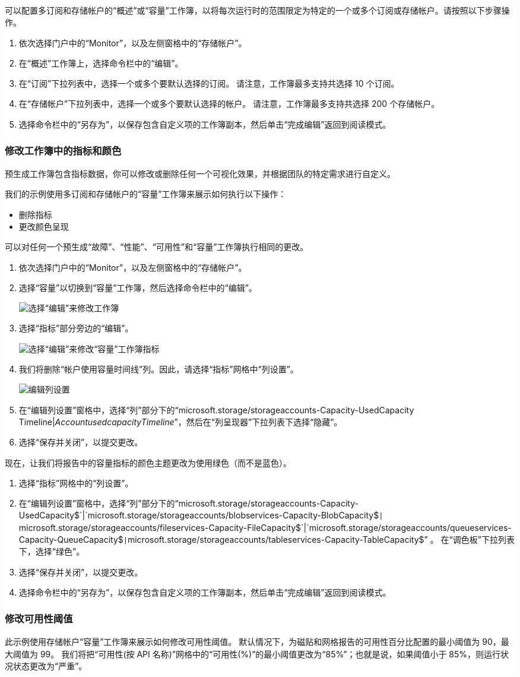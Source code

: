 可以配置多订阅和存储帐户的“概述”或“容量”工作簿，以将每次运行时的范围限定为特定的一个或多个订阅或存储帐户。请按照以下步骤操作。

1. 依次选择门户中的“Monitor”，以及左侧窗格中的“存储帐户”。

2. 在“概述”工作簿上，选择命令栏中的“编辑”。

3. 在“订阅”下拉列表中，选择一个或多个要默认选择的订阅。 请注意，工作簿最多支持共选择 10 个订阅。  

4. 在“存储帐户”下拉列表中，选择一个或多个要默认选择的帐户。 请注意，工作簿最多支持共选择 200 个存储帐户。 

5. 选择命令栏中的“另存为”，以保存包含自定义项的工作簿副本，然后单击“完成编辑”返回到阅读模式。  

### <a name="modify-metrics-and-colors-in-the-workbook"></a>修改工作簿中的指标和颜色

预生成工作簿包含指标数据，你可以修改或删除任何一个可视化效果，并根据团队的特定需求进行自定义。

我们的示例使用多订阅和存储帐户的“容量”工作簿来展示如何执行以下操作：

* 删除指标
* 更改颜色呈现

可以对任何一个预生成“故障”、“性能”、“可用性”和“容量”工作簿执行相同的更改。

1. 依次选择门户中的“Monitor”，以及左侧窗格中的“存储帐户”。

2. 选择“容量”以切换到“容量”工作簿，然后选择命令栏中的“编辑”。

    ![选择“编辑”来修改工作簿](./media/storage-insights-overview/workbook-edit-workbook.png)

3. 选择“指标”部分旁边的“编辑”。

    ![选择“编辑”来修改“容量”工作簿指标](./media/storage-insights-overview/edit-metrics-capacity-workbook-01.png)

4. 我们将删除“帐户使用容量时间线”列。因此，请选择“指标”网格中“列设置”。

    ![编辑列设置](./media/storage-insights-overview/edit-capacity-workbook-resource-grid.png)

5. 在“编辑列设置”窗格中，选择“列”部分下的“microsoft.storage/storageaccounts-Capacity-UsedCapacity Timeline$|Account used capacity Timeline$”，然后在“列呈现器”下拉列表下选择“隐藏”。

6. 选择“保存并关闭”，以提交更改。

现在，让我们将报告中的容量指标的颜色主题更改为使用绿色（而不是蓝色）。

1. 选择“指标”网格中的“列设置”。

2. 在“编辑列设置”窗格中，选择“列”部分下的“microsoft.storage/storageaccounts-Capacity-UsedCapacity$`|`microsoft.storage/storageaccounts/blobservices-Capacity-BlobCapacity$`|`microsoft.storage/storageaccounts/fileservices-Capacity-FileCapacity$`|`microsoft.storage/storageaccounts/queueservices-Capacity-QueueCapacity$`|`microsoft.storage/storageaccounts/tableservices-Capacity-TableCapacity$”  。 在“调色板”下拉列表下，选择“绿色”。

3. 选择“保存并关闭”，以提交更改。

4. 选择命令栏中的“另存为”，以保存包含自定义项的工作簿副本，然后单击“完成编辑”返回到阅读模式。  

### <a name="modify-the-availability-threshold"></a>修改可用性阈值

此示例使用存储帐户“容量”工作簿来展示如何修改可用性阈值。 默认情况下，为磁贴和网格报告的可用性百分比配置的最小阈值为 90，最大阈值为 99。 我们将把“可用性(按 API 名称)”网格中的“可用性(%)”的最小阈值更改为“85%”；也就是说，如果阈值小于 85%，则运行状况状态更改为“严重”。 
